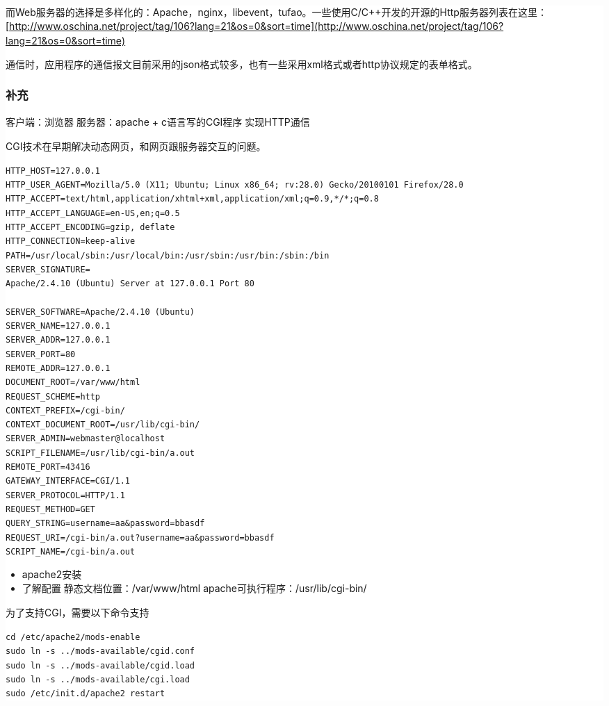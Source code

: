 而Web服务器的选择是多样化的：Apache，nginx，libevent，tufao。一些使用C/C++开发的开源的Http服务器列表在这里：
[http://www.oschina.net/project/tag/106?lang=21&os=0&sort=time](http://www.oschina.net/project/tag/106?lang=21&os=0&sort=time)

通信时，应用程序的通信报文目前采用的json格式较多，也有一些采用xml格式或者http协议规定的表单格式。

### 补充
客户端：浏览器
服务器：apache + c语言写的CGI程序
实现HTTP通信

CGI技术在早期解决动态网页，和网页跟服务器交互的问题。

```
HTTP_HOST=127.0.0.1
HTTP_USER_AGENT=Mozilla/5.0 (X11; Ubuntu; Linux x86_64; rv:28.0) Gecko/20100101 Firefox/28.0
HTTP_ACCEPT=text/html,application/xhtml+xml,application/xml;q=0.9,*/*;q=0.8
HTTP_ACCEPT_LANGUAGE=en-US,en;q=0.5
HTTP_ACCEPT_ENCODING=gzip, deflate
HTTP_CONNECTION=keep-alive
PATH=/usr/local/sbin:/usr/local/bin:/usr/sbin:/usr/bin:/sbin:/bin
SERVER_SIGNATURE=
Apache/2.4.10 (Ubuntu) Server at 127.0.0.1 Port 80

SERVER_SOFTWARE=Apache/2.4.10 (Ubuntu)
SERVER_NAME=127.0.0.1
SERVER_ADDR=127.0.0.1
SERVER_PORT=80
REMOTE_ADDR=127.0.0.1
DOCUMENT_ROOT=/var/www/html
REQUEST_SCHEME=http
CONTEXT_PREFIX=/cgi-bin/
CONTEXT_DOCUMENT_ROOT=/usr/lib/cgi-bin/
SERVER_ADMIN=webmaster@localhost
SCRIPT_FILENAME=/usr/lib/cgi-bin/a.out
REMOTE_PORT=43416
GATEWAY_INTERFACE=CGI/1.1
SERVER_PROTOCOL=HTTP/1.1
REQUEST_METHOD=GET
QUERY_STRING=username=aa&password=bbasdf
REQUEST_URI=/cgi-bin/a.out?username=aa&password=bbasdf
SCRIPT_NAME=/cgi-bin/a.out
```

- apache2安装
- 了解配置
  静态文档位置：/var/www/html
	apache可执行程序：/usr/lib/cgi-bin/

为了支持CGI，需要以下命令支持
```
cd /etc/apache2/mods-enable
sudo ln -s ../mods-available/cgid.conf
sudo ln -s ../mods-available/cgid.load
sudo ln -s ../mods-available/cgi.load
sudo /etc/init.d/apache2 restart
```
